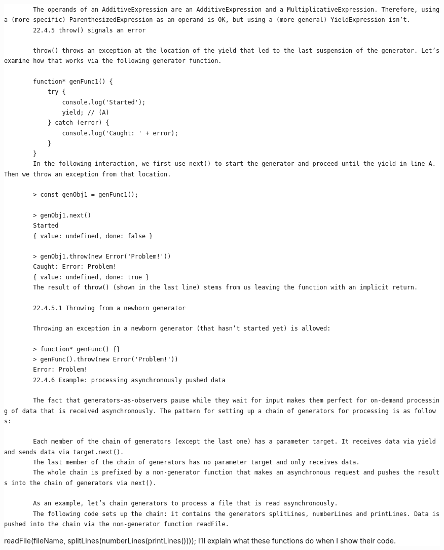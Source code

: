             The operands of an AdditiveExpression are an AdditiveExpression and a MultiplicativeExpression. Therefore, using a (more specific) ParenthesizedExpression as an operand is OK, but using a (more general) YieldExpression isn’t.
            22.4.5 throw() signals an error

            throw() throws an exception at the location of the yield that led to the last suspension of the generator. Let’s examine how that works via the following generator function.

            function* genFunc1() {
                try {
                    console.log('Started');
                    yield; // (A)
                } catch (error) {
                    console.log('Caught: ' + error);
                }
            }
            In the following interaction, we first use next() to start the generator and proceed until the yield in line A. Then we throw an exception from that location.

            > const genObj1 = genFunc1();

            > genObj1.next()
            Started
            { value: undefined, done: false }

            > genObj1.throw(new Error('Problem!'))
            Caught: Error: Problem!
            { value: undefined, done: true }
            The result of throw() (shown in the last line) stems from us leaving the function with an implicit return.

            22.4.5.1 Throwing from a newborn generator

            Throwing an exception in a newborn generator (that hasn’t started yet) is allowed:

            > function* genFunc() {}
            > genFunc().throw(new Error('Problem!'))
            Error: Problem!
            22.4.6 Example: processing asynchronously pushed data

            The fact that generators-as-observers pause while they wait for input makes them perfect for on-demand processing of data that is received asynchronously. The pattern for setting up a chain of generators for processing is as follows:

            Each member of the chain of generators (except the last one) has a parameter target. It receives data via yield and sends data via target.next().
            The last member of the chain of generators has no parameter target and only receives data.
            The whole chain is prefixed by a non-generator function that makes an asynchronous request and pushes the results into the chain of generators via next().

            As an example, let’s chain generators to process a file that is read asynchronously.
            The following code sets up the chain: it contains the generators splitLines, numberLines and printLines. Data is pushed into the chain via the non-generator function readFile.

readFile(fileName, splitLines(numberLines(printLines())));
I’ll explain what these functions do when I show their code.
